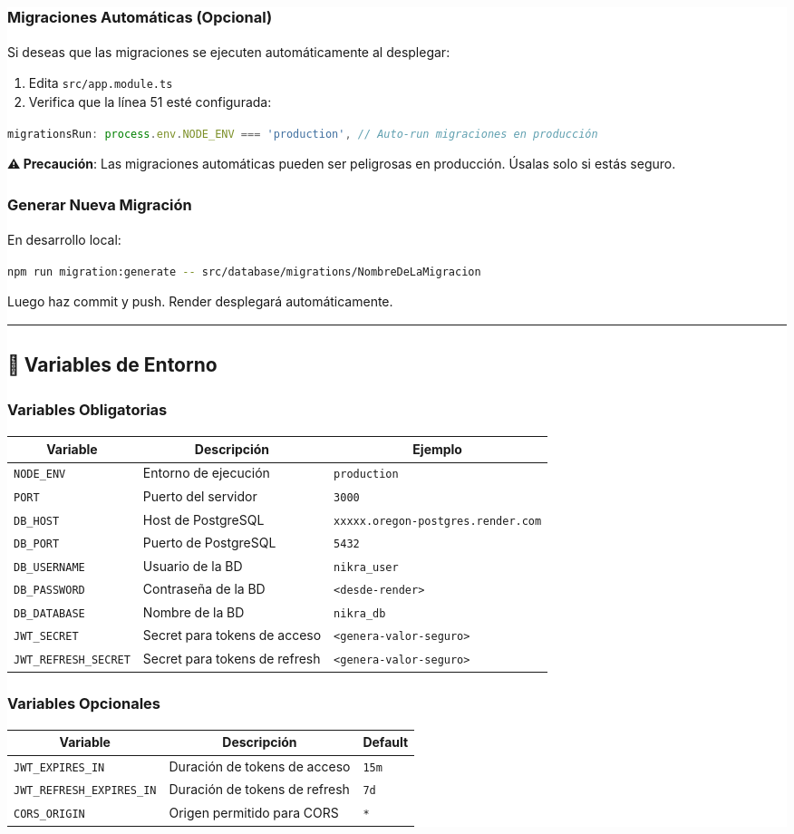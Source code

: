 ### Migraciones Automáticas (Opcional)

Si deseas que las migraciones se ejecuten automáticamente al desplegar:

1. Edita `src/app.module.ts`
2. Verifica que la línea 51 esté configurada:

```typescript
migrationsRun: process.env.NODE_ENV === 'production', // Auto-run migraciones en producción
```

**⚠️ Precaución**: Las migraciones automáticas pueden ser peligrosas en producción. Úsalas solo si estás seguro.

### Generar Nueva Migración

En desarrollo local:

```bash
npm run migration:generate -- src/database/migrations/NombreDeLaMigracion
```

Luego haz commit y push. Render desplegará automáticamente.

---

## 🔐 Variables de Entorno

### Variables Obligatorias

| Variable | Descripción | Ejemplo |
|----------|-------------|---------|
| `NODE_ENV` | Entorno de ejecución | `production` |
| `PORT` | Puerto del servidor | `3000` |
| `DB_HOST` | Host de PostgreSQL | `xxxxx.oregon-postgres.render.com` |
| `DB_PORT` | Puerto de PostgreSQL | `5432` |
| `DB_USERNAME` | Usuario de la BD | `nikra_user` |
| `DB_PASSWORD` | Contraseña de la BD | `<desde-render>` |
| `DB_DATABASE` | Nombre de la BD | `nikra_db` |
| `JWT_SECRET` | Secret para tokens de acceso | `<genera-valor-seguro>` |
| `JWT_REFRESH_SECRET` | Secret para tokens de refresh | `<genera-valor-seguro>` |

### Variables Opcionales

| Variable | Descripción | Default |
|----------|-------------|---------|
| `JWT_EXPIRES_IN` | Duración de tokens de acceso | `15m` |
| `JWT_REFRESH_EXPIRES_IN` | Duración de tokens de refresh | `7d` |
| `CORS_ORIGIN` | Origen permitido para CORS | `*` |
